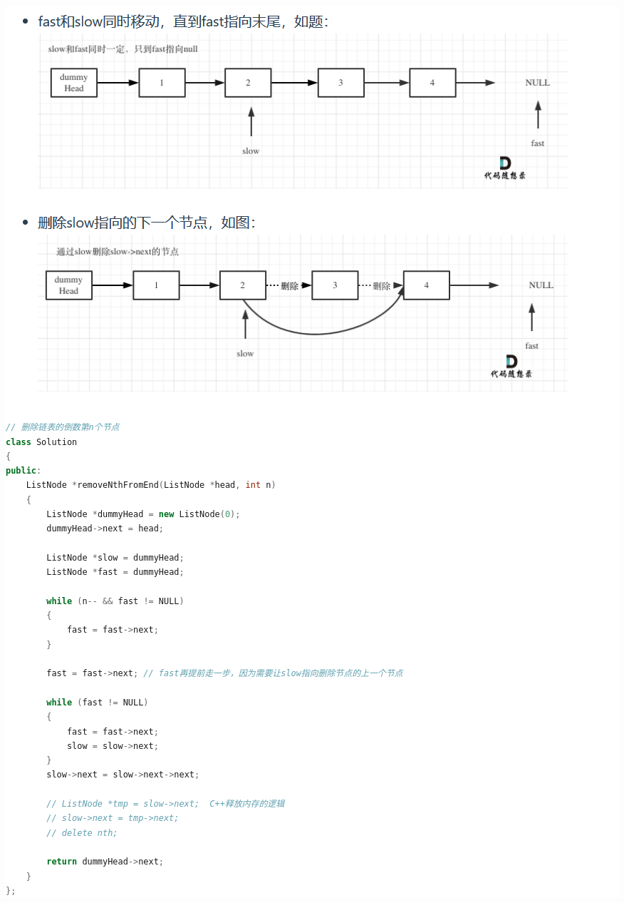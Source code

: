 ![Alt text](assets/image-45.png)

```c++
// 删除链表的倒数第n个节点
class Solution
{
public:
    ListNode *removeNthFromEnd(ListNode *head, int n)
    {
        ListNode *dummyHead = new ListNode(0);
        dummyHead->next = head;

        ListNode *slow = dummyHead;
        ListNode *fast = dummyHead;

        while (n-- && fast != NULL)
        {
            fast = fast->next;
        }

        fast = fast->next; // fast再提前走一步，因为需要让slow指向删除节点的上一个节点

        while (fast != NULL)
        {
            fast = fast->next;
            slow = slow->next;
        }
        slow->next = slow->next->next;

        // ListNode *tmp = slow->next;  C++释放内存的逻辑
        // slow->next = tmp->next;
        // delete nth;

        return dummyHead->next;
    }
};
```